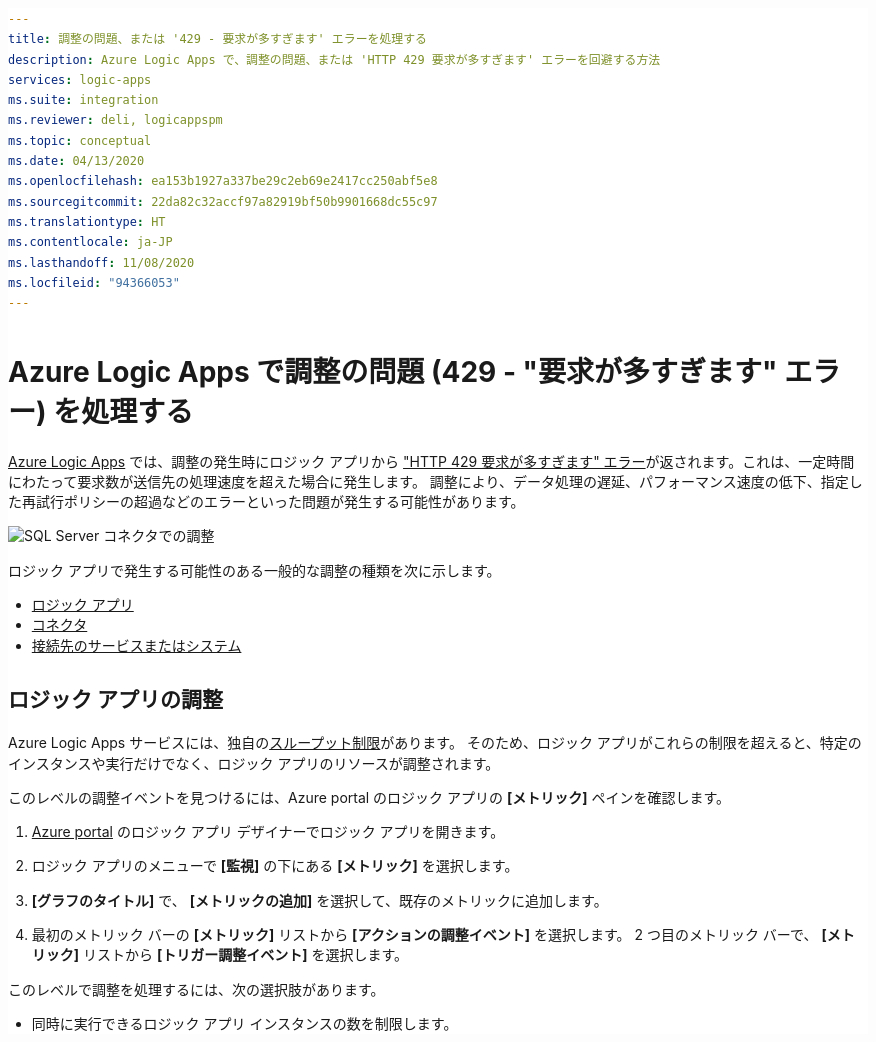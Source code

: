 ```yaml
---
title: 調整の問題、または '429 - 要求が多すぎます' エラーを処理する
description: Azure Logic Apps で、調整の問題、または 'HTTP 429 要求が多すぎます' エラーを回避する方法
services: logic-apps
ms.suite: integration
ms.reviewer: deli, logicappspm
ms.topic: conceptual
ms.date: 04/13/2020
ms.openlocfilehash: ea153b1927a337be29c2eb69e2417cc250abf5e8
ms.sourcegitcommit: 22da82c32accf97a82919bf50b9901668dc55c97
ms.translationtype: HT
ms.contentlocale: ja-JP
ms.lasthandoff: 11/08/2020
ms.locfileid: "94366053"
---
```

# <a name="handle-throttling-problems-429---too-many-requests-errors-in-azure-logic-apps"></a>Azure Logic Apps で調整の問題 (429 - "要求が多すぎます" エラー) を処理する

[Azure Logic Apps](../logic-apps/logic-apps-overview.md) では、調整の発生時にロジック アプリから ["HTTP 429 要求が多すぎます" エラー](https://developer.mozilla.org/docs/Web/HTTP/Status/429)が返されます。これは、一定時間にわたって要求数が送信先の処理速度を超えた場合に発生します。 調整により、データ処理の遅延、パフォーマンス速度の低下、指定した再試行ポリシーの超過などのエラーといった問題が発生する可能性があります。

![SQL Server コネクタでの調整](./media/handle-throttling-problems-429-errors/example-429-too-many-requests-error.png)

ロジック アプリで発生する可能性のある一般的な調整の種類を次に示します。

* [ロジック アプリ](#logic-app-throttling)
* [コネクタ](#connector-throttling)
* [接続先のサービスまたはシステム](#destination-throttling)

<a name="logic-app-throttling"></a>

## <a name="logic-app-throttling"></a>ロジック アプリの調整

Azure Logic Apps サービスには、独自の[スループット制限](../logic-apps/logic-apps-limits-and-config.md#throughput-limits)があります。 そのため、ロジック アプリがこれらの制限を超えると、特定のインスタンスや実行だけでなく、ロジック アプリのリソースが調整されます。

このレベルの調整イベントを見つけるには、Azure portal のロジック アプリの **[メトリック]** ペインを確認します。

1. [Azure portal](https://portal.azure.com) のロジック アプリ デザイナーでロジック アプリを開きます。

1. ロジック アプリのメニューで **[監視]** の下にある **[メトリック]** を選択します。

1. **[グラフのタイトル]** で、 **[メトリックの追加]** を選択して、既存のメトリックに追加します。

1. 最初のメトリック バーの **[メトリック]** リストから **[アクションの調整イベント]** を選択します。 2 つ目のメトリック バーで、 **[メトリック]** リストから **[トリガー調整イベント]** を選択します。

このレベルで調整を処理するには、次の選択肢があります。

* 同時に実行できるロジック アプリ インスタンスの数を制限します。
